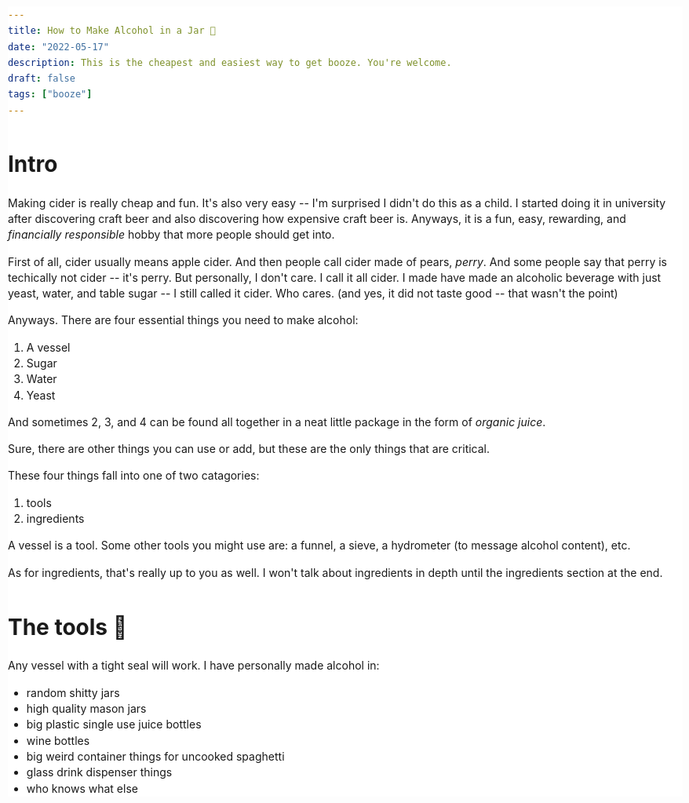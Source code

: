 ```yaml
---
title: How to Make Alcohol in a Jar 🍻
date: "2022-05-17"
description: This is the cheapest and easiest way to get booze. You're welcome.
draft: false
tags: ["booze"]
---
```



# Intro

Making cider is really cheap and fun. It's also very easy -- I'm surprised I didn't do this as a child. I started doing it in university after discovering craft beer and also discovering how expensive craft beer is. Anyways, it is a fun, easy, rewarding, and *financially responsible* hobby that more people should get into.	

First of all, cider usually means apple cider. And then people call cider made of pears, *perry*. And some people say that perry is techically not cider -- it's perry. But personally, I don't care. I call it all cider. I made have made an alcoholic beverage with just yeast, water, and table sugar -- I still called it cider. Who cares. (and yes, it did not taste good -- that wasn't the point)

Anyways. There are four essential things you need to make alcohol:

1. A vessel
2. Sugar
3. Water
4. Yeast

And sometimes 2, 3, and 4 can be found all together in a neat little package in the form of *organic juice*.

Sure, there are other things you can use or add, but these are the only things that are critical.

These four things fall into one of two catagories:

1. tools
2. ingredients

A vessel is a tool. Some other tools you might use are: a funnel, a sieve, a hydrometer (to message alcohol content), etc.

As for ingredients, that's really up to you as well. I won't talk about ingredients in depth until the ingredients section at the end.


# The tools 🔨

Any vessel with a tight seal will work. I have personally made alcohol in:
- random shitty jars
- high quality mason jars
- big plastic single use juice bottles
- wine bottles
- big weird container things for uncooked spaghetti
- glass drink dispenser things 
- who knows what else
